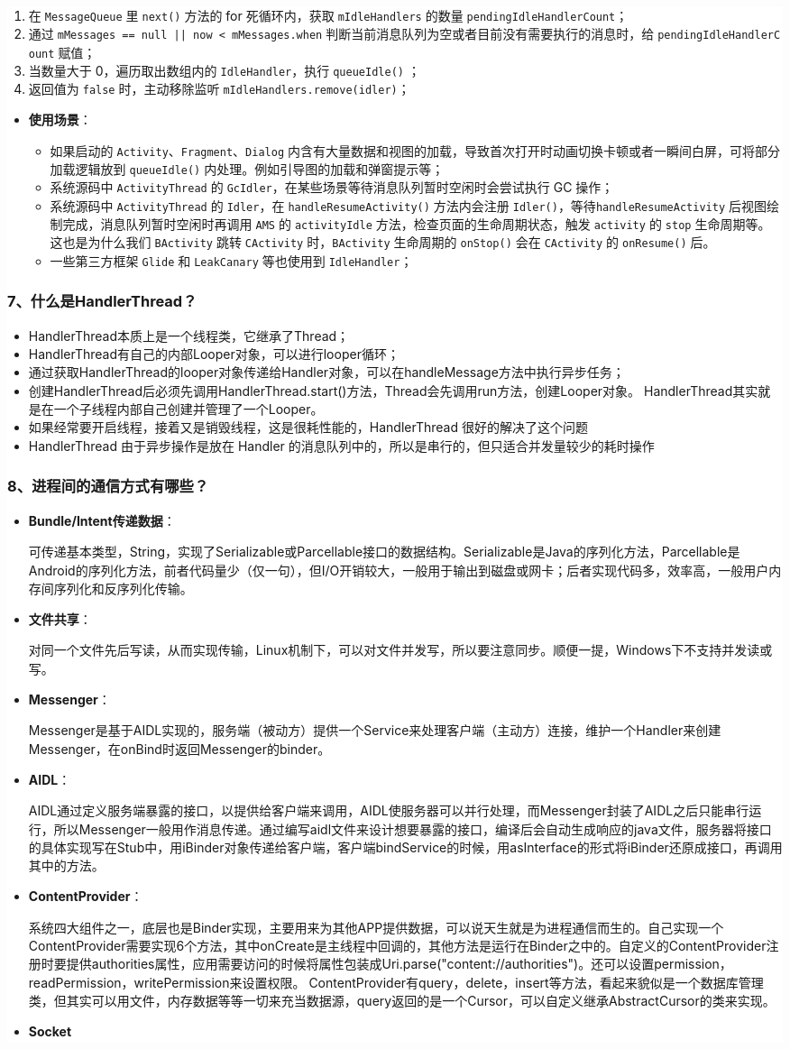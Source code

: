   1. 在 `MessageQueue` 里 `next()` 方法的 for 死循环内，获取 `mIdleHandlers` 的数量 `pendingIdleHandlerCount`；
  2. 通过 `mMessages == null || now < mMessages.when` 判断当前消息队列为空或者目前没有需要执行的消息时，给 `pendingIdleHandlerCount` 赋值；
  3. 当数量大于 0，遍历取出数组内的 `IdleHandler`，执行 `queueIdle()` ；
  4. 返回值为 `false` 时，主动移除监听 `mIdleHandlers.remove(idler)`；

- **使用场景**：

  - 如果启动的 `Activity`、`Fragment`、`Dialog` 内含有大量数据和视图的加载，导致首次打开时动画切换卡顿或者一瞬间白屏，可将部分加载逻辑放到 `queueIdle()` 内处理。例如引导图的加载和弹窗提示等；
  - 系统源码中 `ActivityThread` 的 `GcIdler`，在某些场景等待消息队列暂时空闲时会尝试执行 GC 操作；
  - 系统源码中  `ActivityThread` 的 `Idler`，在 `handleResumeActivity()` 方法内会注册 `Idler()`，等待`handleResumeActivity` 后视图绘制完成，消息队列暂时空闲时再调用 `AMS` 的 `activityIdle` 方法，检查页面的生命周期状态，触发 `activity` 的 `stop` 生命周期等。这也是为什么我们 `BActivity` 跳转 `CActivity` 时，`BActivity` 生命周期的 `onStop()` 会在 `CActivity` 的 `onResume()` 后。
  - 一些第三方框架 `Glide` 和 `LeakCanary` 等也使用到 `IdleHandler`；

### 7、什么是HandlerThread？

- HandlerThread本质上是一个线程类，它继承了Thread；
- HandlerThread有自己的内部Looper对象，可以进行looper循环；
- 通过获取HandlerThread的looper对象传递给Handler对象，可以在handleMessage方法中执行异步任务；
- 创建HandlerThread后必须先调用HandlerThread.start()方法，Thread会先调用run方法，创建Looper对象。
  HandlerThread其实就是在一个子线程内部自己创建并管理了一个Looper。
- 如果经常要开启线程，接着又是销毁线程，这是很耗性能的，HandlerThread 很好的解决了这个问题
- HandlerThread 由于异步操作是放在 Handler 的消息队列中的，所以是串行的，但只适合并发量较少的耗时操作

### 8、进程间的通信方式有哪些？

- **Bundle/Intent传递数据**：

  可传递基本类型，String，实现了Serializable或Parcellable接口的数据结构。Serializable是Java的序列化方法，Parcellable是Android的序列化方法，前者代码量少（仅一句），但I/O开销较大，一般用于输出到磁盘或网卡；后者实现代码多，效率高，一般用户内存间序列化和反序列化传输。

- **文件共享**：

  对同一个文件先后写读，从而实现传输，Linux机制下，可以对文件并发写，所以要注意同步。顺便一提，Windows下不支持并发读或写。

- **Messenger**：

  Messenger是基于AIDL实现的，服务端（被动方）提供一个Service来处理客户端（主动方）连接，维护一个Handler来创建Messenger，在onBind时返回Messenger的binder。

- **AIDL**：

  AIDL通过定义服务端暴露的接口，以提供给客户端来调用，AIDL使服务器可以并行处理，而Messenger封装了AIDL之后只能串行运行，所以Messenger一般用作消息传递。通过编写aidl文件来设计想要暴露的接口，编译后会自动生成响应的java文件，服务器将接口的具体实现写在Stub中，用iBinder对象传递给客户端，客户端bindService的时候，用asInterface的形式将iBinder还原成接口，再调用其中的方法。

- **ContentProvider**：

  系统四大组件之一，底层也是Binder实现，主要用来为其他APP提供数据，可以说天生就是为进程通信而生的。自己实现一个ContentProvider需要实现6个方法，其中onCreate是主线程中回调的，其他方法是运行在Binder之中的。自定义的ContentProvider注册时要提供authorities属性，应用需要访问的时候将属性包装成Uri.parse("content://authorities")。还可以设置permission，readPermission，writePermission来设置权限。 ContentProvider有query，delete，insert等方法，看起来貌似是一个数据库管理类，但其实可以用文件，内存数据等等一切来充当数据源，query返回的是一个Cursor，可以自定义继承AbstractCursor的类来实现。

- **Socket**
